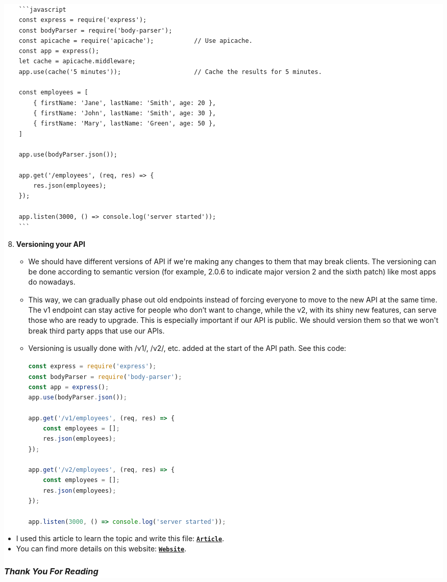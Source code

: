         ```javascript
        const express = require('express');
        const bodyParser = require('body-parser');
        const apicache = require('apicache');           // Use apicache.
        const app = express();
        let cache = apicache.middleware;
        app.use(cache('5 minutes'));                    // Cache the results for 5 minutes.

        const employees = [
            { firstName: 'Jane', lastName: 'Smith', age: 20 },
            { firstName: 'John', lastName: 'Smith', age: 30 },
            { firstName: 'Mary', lastName: 'Green', age: 50 },
        ]

        app.use(bodyParser.json());

        app.get('/employees', (req, res) => {
            res.json(employees);
        });

        app.listen(3000, () => console.log('server started'));
        ```
8. **Versioning your API**
    - We should have different versions of API if we're making any changes to them that may break clients. The versioning can be done according to semantic version (for example, 2.0.6 to indicate major version 2 and the sixth patch) like most apps do nowadays.
    - This way, we can gradually phase out old endpoints instead of forcing everyone to move to the new API at the same time. The v1 endpoint can stay active for people who don’t want to change, while the v2, with its shiny new features, can serve those who are ready to upgrade. This is especially important if our API is public. We should version them so that we won't break third party apps that use our APIs.
    - Versioning is usually done with /v1/, /v2/, etc. added at the start of the API path. See this code:
    
        ```javascript
        const express = require('express');
        const bodyParser = require('body-parser');
        const app = express();
        app.use(bodyParser.json());

        app.get('/v1/employees', (req, res) => {
            const employees = [];
            res.json(employees);
        });

        app.get('/v2/employees', (req, res) => {
            const employees = [];
            res.json(employees);
        });

        app.listen(3000, () => console.log('server started'));
        ```

- I used this article to learn the topic and write this file: [**`Article`**](https://stackoverflow.blog/2020/03/02/best-practices-for-rest-api-design/).
- You can find more details on this website: [**`Website`**](https://docs.strapi.io/dev-docs/api/rest).

### *Thank You For Reading*
